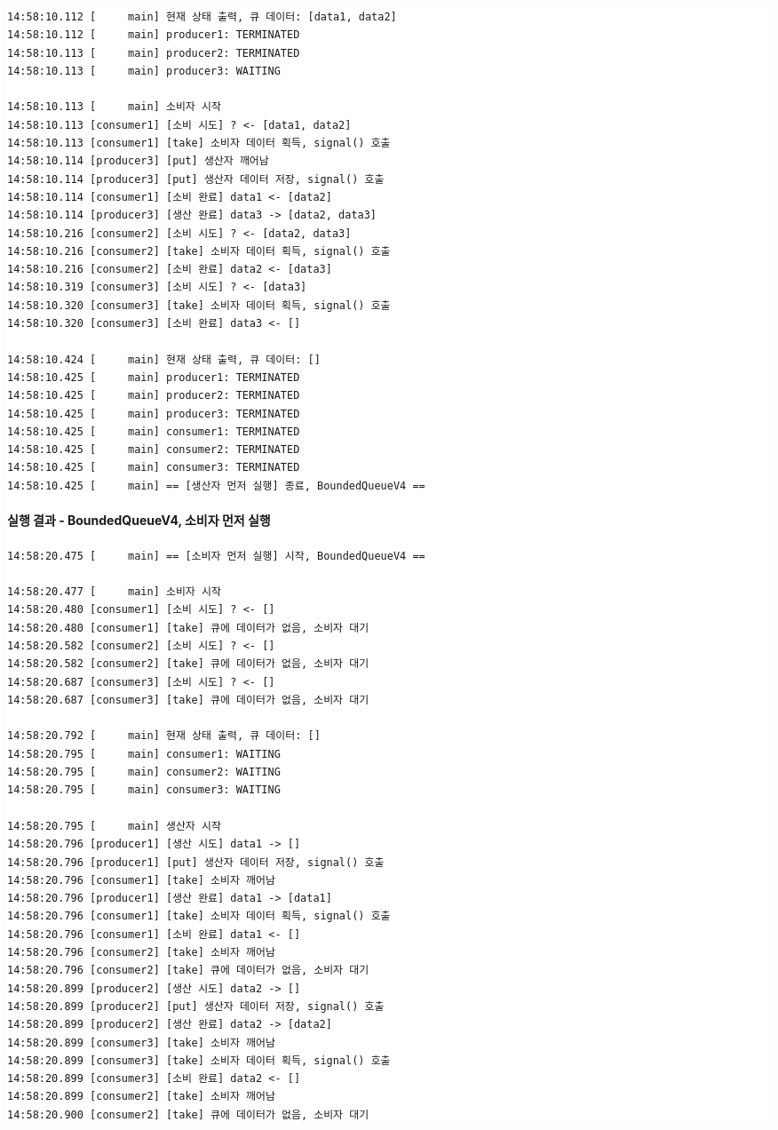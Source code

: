 ```
14:58:10.112 [     main] 현재 상태 출력, 큐 데이터: [data1, data2]
14:58:10.112 [     main] producer1: TERMINATED
14:58:10.113 [     main] producer2: TERMINATED
14:58:10.113 [     main] producer3: WAITING

14:58:10.113 [     main] 소비자 시작
14:58:10.113 [consumer1] [소비 시도] ? <- [data1, data2]
14:58:10.113 [consumer1] [take] 소비자 데이터 획득, signal() 호출
14:58:10.114 [producer3] [put] 생산자 깨어남
14:58:10.114 [producer3] [put] 생산자 데이터 저장, signal() 호출
14:58:10.114 [consumer1] [소비 완료] data1 <- [data2]
14:58:10.114 [producer3] [생산 완료] data3 -> [data2, data3]
14:58:10.216 [consumer2] [소비 시도] ? <- [data2, data3]
14:58:10.216 [consumer2] [take] 소비자 데이터 획득, signal() 호출
14:58:10.216 [consumer2] [소비 완료] data2 <- [data3]
14:58:10.319 [consumer3] [소비 시도] ? <- [data3]
14:58:10.320 [consumer3] [take] 소비자 데이터 획득, signal() 호출
14:58:10.320 [consumer3] [소비 완료] data3 <- []

14:58:10.424 [     main] 현재 상태 출력, 큐 데이터: []
14:58:10.425 [     main] producer1: TERMINATED
14:58:10.425 [     main] producer2: TERMINATED
14:58:10.425 [     main] producer3: TERMINATED
14:58:10.425 [     main] consumer1: TERMINATED
14:58:10.425 [     main] consumer2: TERMINATED
14:58:10.425 [     main] consumer3: TERMINATED
14:58:10.425 [     main] == [생산자 먼저 실행] 종료, BoundedQueueV4 ==
```

#### 실행 결과 - BoundedQueueV4, 소비자 먼저 실행
```
14:58:20.475 [     main] == [소비자 먼저 실행] 시작, BoundedQueueV4 ==

14:58:20.477 [     main] 소비자 시작
14:58:20.480 [consumer1] [소비 시도] ? <- []
14:58:20.480 [consumer1] [take] 큐에 데이터가 없음, 소비자 대기
14:58:20.582 [consumer2] [소비 시도] ? <- []
14:58:20.582 [consumer2] [take] 큐에 데이터가 없음, 소비자 대기
14:58:20.687 [consumer3] [소비 시도] ? <- []
14:58:20.687 [consumer3] [take] 큐에 데이터가 없음, 소비자 대기

14:58:20.792 [     main] 현재 상태 출력, 큐 데이터: []
14:58:20.795 [     main] consumer1: WAITING
14:58:20.795 [     main] consumer2: WAITING
14:58:20.795 [     main] consumer3: WAITING

14:58:20.795 [     main] 생산자 시작
14:58:20.796 [producer1] [생산 시도] data1 -> []
14:58:20.796 [producer1] [put] 생산자 데이터 저장, signal() 호출
14:58:20.796 [consumer1] [take] 소비자 깨어남
14:58:20.796 [producer1] [생산 완료] data1 -> [data1]
14:58:20.796 [consumer1] [take] 소비자 데이터 획득, signal() 호출
14:58:20.796 [consumer1] [소비 완료] data1 <- []
14:58:20.796 [consumer2] [take] 소비자 깨어남
14:58:20.796 [consumer2] [take] 큐에 데이터가 없음, 소비자 대기
14:58:20.899 [producer2] [생산 시도] data2 -> []
14:58:20.899 [producer2] [put] 생산자 데이터 저장, signal() 호출
14:58:20.899 [producer2] [생산 완료] data2 -> [data2]
14:58:20.899 [consumer3] [take] 소비자 깨어남
14:58:20.899 [consumer3] [take] 소비자 데이터 획득, signal() 호출
14:58:20.899 [consumer3] [소비 완료] data2 <- []
14:58:20.899 [consumer2] [take] 소비자 깨어남
14:58:20.900 [consumer2] [take] 큐에 데이터가 없음, 소비자 대기
```